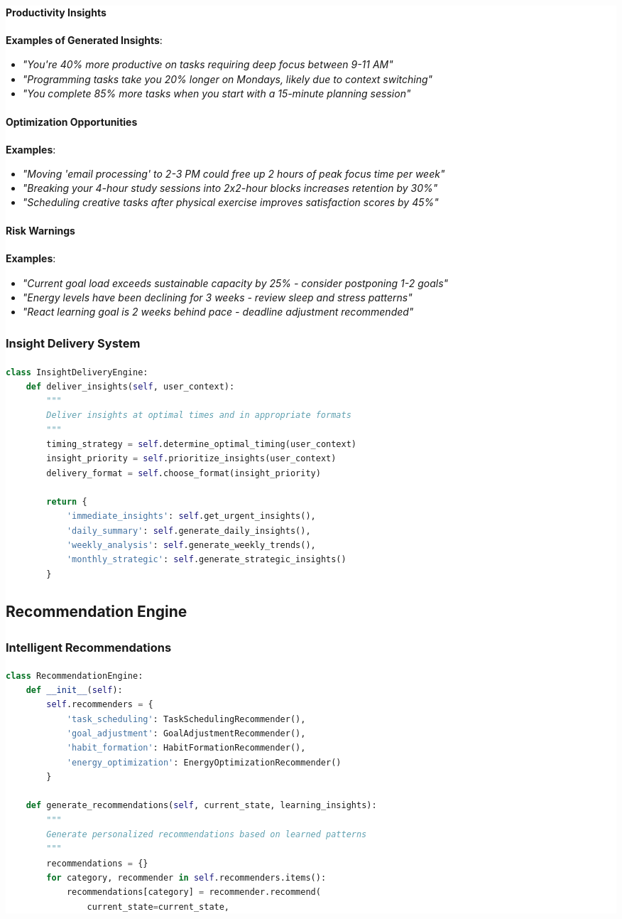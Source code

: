 #### Productivity Insights

**Examples of Generated Insights**:

- _"You're 40% more productive on tasks requiring deep focus between 9-11 AM"_
- _"Programming tasks take you 20% longer on Mondays, likely due to context switching"_
- _"You complete 85% more tasks when you start with a 15-minute planning session"_

#### Optimization Opportunities

**Examples**:

- _"Moving 'email processing' to 2-3 PM could free up 2 hours of peak focus time per week"_
- _"Breaking your 4-hour study sessions into 2x2-hour blocks increases retention by 30%"_
- _"Scheduling creative tasks after physical exercise improves satisfaction scores by 45%"_

#### Risk Warnings

**Examples**:

- _"Current goal load exceeds sustainable capacity by 25% - consider postponing 1-2 goals"_
- _"Energy levels have been declining for 3 weeks - review sleep and stress patterns"_
- _"React learning goal is 2 weeks behind pace - deadline adjustment recommended"_

### Insight Delivery System

```python
class InsightDeliveryEngine:
    def deliver_insights(self, user_context):
        """
        Deliver insights at optimal times and in appropriate formats
        """
        timing_strategy = self.determine_optimal_timing(user_context)
        insight_priority = self.prioritize_insights(user_context)
        delivery_format = self.choose_format(insight_priority)
        
        return {
            'immediate_insights': self.get_urgent_insights(),
            'daily_summary': self.generate_daily_insights(),
            'weekly_analysis': self.generate_weekly_trends(),
            'monthly_strategic': self.generate_strategic_insights()
        }
```

## Recommendation Engine

### Intelligent Recommendations

```python
class RecommendationEngine:
    def __init__(self):
        self.recommenders = {
            'task_scheduling': TaskSchedulingRecommender(),
            'goal_adjustment': GoalAdjustmentRecommender(),
            'habit_formation': HabitFormationRecommender(),
            'energy_optimization': EnergyOptimizationRecommender()
        }
    
    def generate_recommendations(self, current_state, learning_insights):
        """
        Generate personalized recommendations based on learned patterns
        """
        recommendations = {}
        for category, recommender in self.recommenders.items():
            recommendations[category] = recommender.recommend(
                current_state=current_state,
```